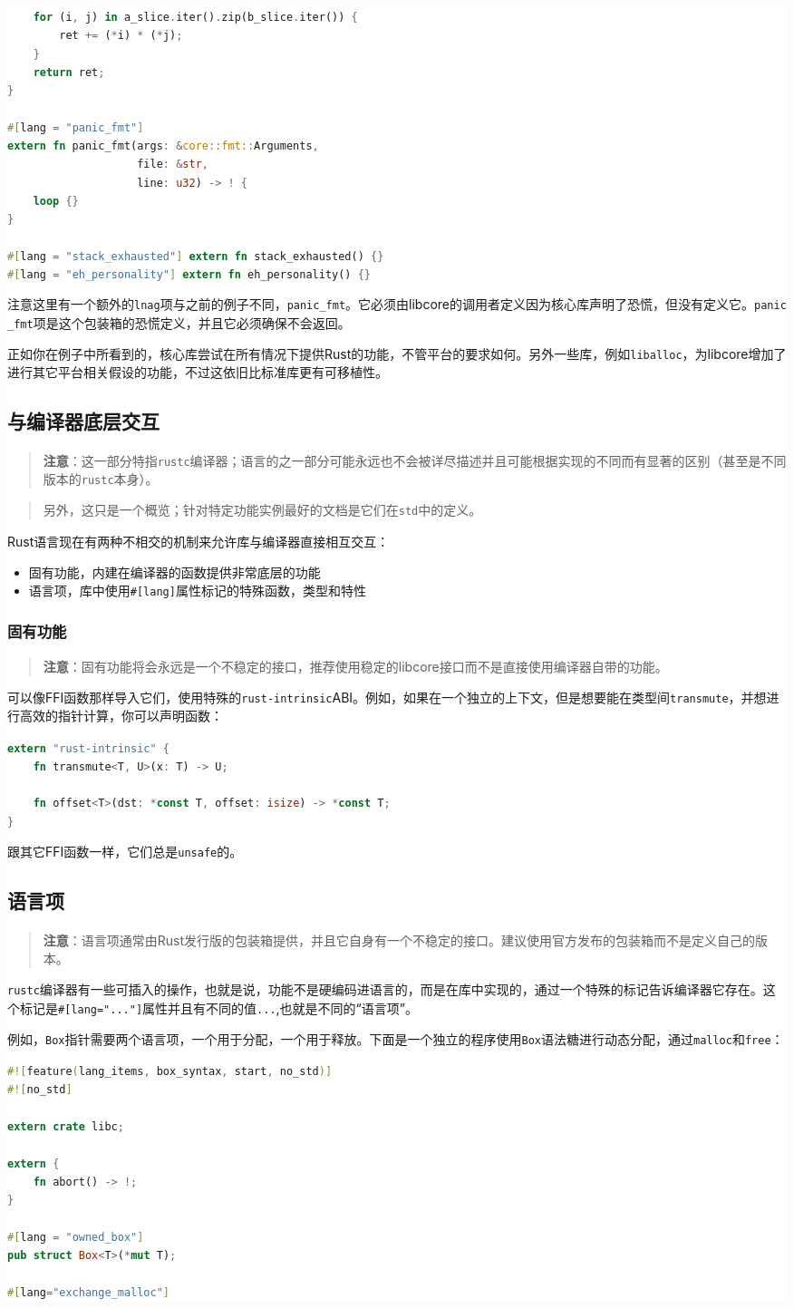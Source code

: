 ```rust
    for (i, j) in a_slice.iter().zip(b_slice.iter()) {
        ret += (*i) * (*j);
    }
    return ret;
}

#[lang = "panic_fmt"]
extern fn panic_fmt(args: &core::fmt::Arguments,
                    file: &str,
                    line: u32) -> ! {
    loop {}
}

#[lang = "stack_exhausted"] extern fn stack_exhausted() {}
#[lang = "eh_personality"] extern fn eh_personality() {}
```
注意这里有一个额外的`lnag`项与之前的例子不同，`panic_fmt`。它必须由libcore的调用者定义因为核心库声明了恐慌，但没有定义它。`panic_fmt`项是这个包装箱的恐慌定义，并且它必须确保不会返回。

正如你在例子中所看到的，核心库尝试在所有情况下提供Rust的功能，不管平台的要求如何。另外一些库，例如`liballoc`，为libcore增加了进行其它平台相关假设的功能，不过这依旧比标准库更有可移植性。

## 与编译器底层交互
> **注意**：这一部分特指`rustc`编译器；语言的之一部分可能永远也不会被详尽描述并且可能根据实现的不同而有显著的区别（甚至是不同版本的`rustc`本身）。

> 另外，这只是一个概览；针对特定功能实例最好的文档是它们在`std`中的定义。

Rust语言现在有两种不相交的机制来允许库与编译器直接相互交互：
* 固有功能，内建在编译器的函数提供非常底层的功能
* 语言项，库中使用`#[lang]`属性标记的特殊函数，类型和特性

### 固有功能
> **注意**：固有功能将会永远是一个不稳定的接口，推荐使用稳定的libcore接口而不是直接使用编译器自带的功能。

可以像FFI函数那样导入它们，使用特殊的`rust-intrinsic`ABI。例如，如果在一个独立的上下文，但是想要能在类型间`transmute`，并想进行高效的指针计算，你可以声明函数：
```rust
extern "rust-intrinsic" {
    fn transmute<T, U>(x: T) -> U;

    fn offset<T>(dst: *const T, offset: isize) -> *const T;
}
```
跟其它FFI函数一样，它们总是`unsafe`的。

## 语言项
> **注意**：语言项通常由Rust发行版的包装箱提供，并且它自身有一个不稳定的接口。建议使用官方发布的包装箱而不是定义自己的版本。

`rustc`编译器有一些可插入的操作，也就是说，功能不是硬编码进语言的，而是在库中实现的，通过一个特殊的标记告诉编译器它存在。这个标记是`#[lang="..."]`属性并且有不同的值`...`,也就是不同的“语言项”。

例如，`Box`指针需要两个语言项，一个用于分配，一个用于释放。下面是一个独立的程序使用`Box`语法糖进行动态分配，通过`malloc`和`free`：
```rust
#![feature(lang_items, box_syntax, start, no_std)]
#![no_std]

extern crate libc;

extern {
    fn abort() -> !;
}

#[lang = "owned_box"]
pub struct Box<T>(*mut T);

#[lang="exchange_malloc"]
```